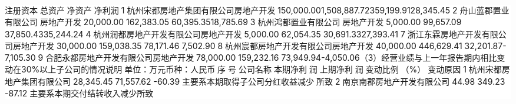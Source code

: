 注册资本
总资产
净资产
净利润
1
杭州宋都房地产集团有限公司房地产开发
150,000.001,508,887.72359,199.9128,345.45
2
舟山蓝郡置业有限公司
房地产开发
20,000.00
162,383.05
60,395.3518,785.69
3
杭州鸿都置业有限公司
房地产开发
5,000.00
99,657.09
37,850.4335,244.24
4
杭州润都房地产开发有限公司房地产开发
5,000.00
62,054.35
30,691.3327,393.41
7
浙江东霖房地产开发有限公司房地产开发
30,000.00
159,038.35
78,171.46
7,502.90
8
杭州宸都房地产开发有限公司房地产开发
40,000.00
446,629.41
32,201.87-7,105.30
9
合肥永都房地产开发有限公司房地产开发
78,000.00
159,232.16
73,949.94-4,050.06（3）经营业绩与上一年报告期内相比变动在30%以上子公司的情况说明
单位：万元币种：人民币
序
号
公司名称
本期净利
润
上期净利
润
变动比例
（%）
变动原因
1
杭州宋都房地产集团有限公司
28,345.45
71,557.62
-60.39
主要系本期取得子公司分红收益减少
所致
2
南京南郡房地产开发有限公司
44.98
349.23
-87.12
主要系本期交付结转收入减少所致